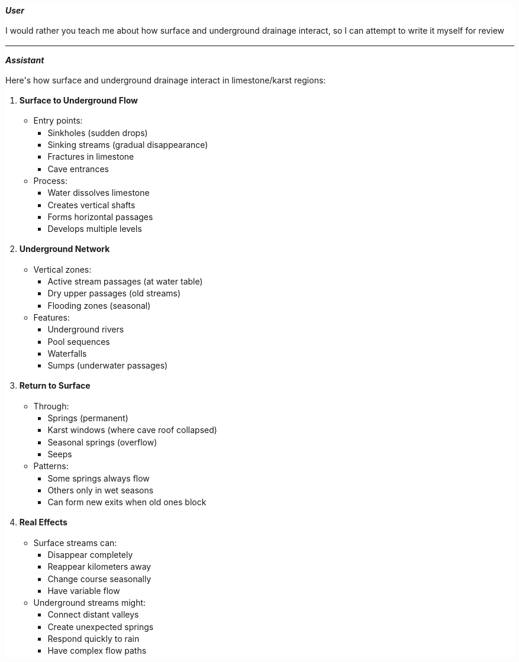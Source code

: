 _**User**_

I would rather you teach me about how surface and underground drainage interact, so I can attempt to write it myself for review

---

_**Assistant**_

Here's how surface and underground drainage interact in limestone/karst regions:

1. **Surface to Underground Flow**
   - Entry points:
     - Sinkholes (sudden drops)
     - Sinking streams (gradual disappearance)
     - Fractures in limestone
     - Cave entrances
   - Process:
     - Water dissolves limestone
     - Creates vertical shafts
     - Forms horizontal passages
     - Develops multiple levels

2. **Underground Network**
   - Vertical zones:
     - Active stream passages (at water table)
     - Dry upper passages (old streams)
     - Flooding zones (seasonal)
   - Features:
     - Underground rivers
     - Pool sequences
     - Waterfalls
     - Sumps (underwater passages)

3. **Return to Surface**
   - Through:
     - Springs (permanent)
     - Karst windows (where cave roof collapsed)
     - Seasonal springs (overflow)
     - Seeps
   - Patterns:
     - Some springs always flow
     - Others only in wet seasons
     - Can form new exits when old ones block

4. **Real Effects**
   - Surface streams can:
     - Disappear completely
     - Reappear kilometers away
     - Change course seasonally
     - Have variable flow
   - Underground streams might:
     - Connect distant valleys
     - Create unexpected springs
     - Respond quickly to rain
     - Have complex flow paths
